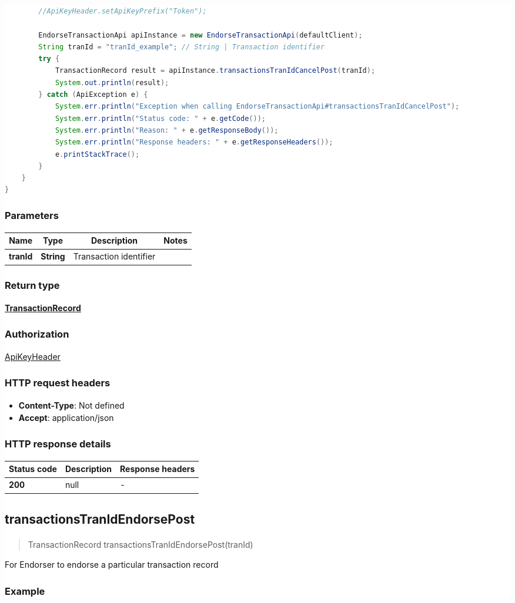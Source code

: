 ```java
        //ApiKeyHeader.setApiKeyPrefix("Token");

        EndorseTransactionApi apiInstance = new EndorseTransactionApi(defaultClient);
        String tranId = "tranId_example"; // String | Transaction identifier
        try {
            TransactionRecord result = apiInstance.transactionsTranIdCancelPost(tranId);
            System.out.println(result);
        } catch (ApiException e) {
            System.err.println("Exception when calling EndorseTransactionApi#transactionsTranIdCancelPost");
            System.err.println("Status code: " + e.getCode());
            System.err.println("Reason: " + e.getResponseBody());
            System.err.println("Response headers: " + e.getResponseHeaders());
            e.printStackTrace();
        }
    }
}
```

### Parameters


Name | Type | Description  | Notes
------------- | ------------- | ------------- | -------------
 **tranId** | **String**| Transaction identifier |

### Return type

[**TransactionRecord**](TransactionRecord.md)

### Authorization

[ApiKeyHeader](../README.md#ApiKeyHeader)

### HTTP request headers

- **Content-Type**: Not defined
- **Accept**: application/json

### HTTP response details
| Status code | Description | Response headers |
|-------------|-------------|------------------|
| **200** | null |  -  |


## transactionsTranIdEndorsePost

> TransactionRecord transactionsTranIdEndorsePost(tranId)

For Endorser to endorse a particular transaction record

### Example
